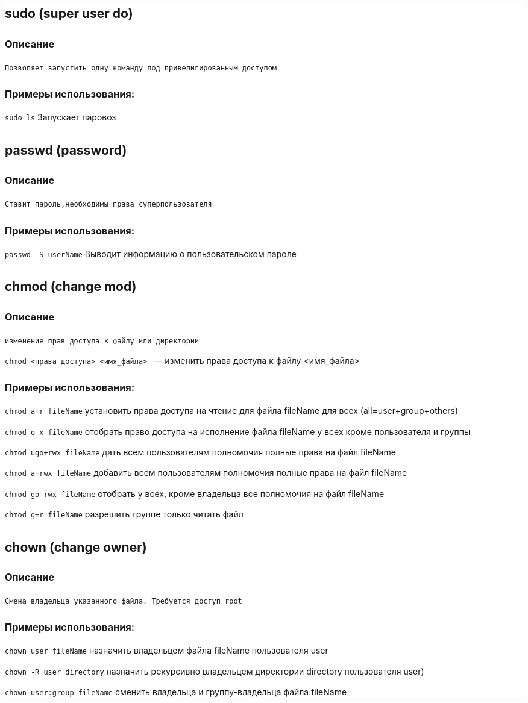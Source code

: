 
## sudo (super user do)
### Описание
`Позволяет запустить одну команду под привелигированным доступом`

### Примеры использования:
`sudo ls` Запускает паровоз


## passwd (password)
### Описание
`Ставит пароль,необходимы права суперпользователя`
### Примеры использования:
`passwd -S userName` Выводит информацию о пользовательском пароле


## chmod (change mod)
### Описание
`изменение прав доступа к файлу или директории`

`chmod <права доступа> <имя_файла> ` — изменить права доступа к файлу <имя_файла>

### Примеры использования:
`chmod a+r fileName` установить права доступа на чтение для файла fileName для всех (all=user+group+others)

`chmod o-x fileName` отобрать право доступа на исполнение файла fileName у всех кроме пользователя и группы

`chmod ugo+rwx fileName` дать всем пользователям полномочия полные права на файл fileName

`chmod a+rwx fileName` добавить всем пользователям полномочия полные права на файл fileName

`chmod go-rwx fileName` отобрать у всех, кроме владельца все полномочия на файл fileName

`chmod g=r fileName` разрешить группе только читать файл


## chown (change owner)
### Описание
`Смена владельца указанного файла. Требуется доступ root` 

### Примеры использования:

`chown user fileName` назначить владельцем файла fileName пользователя user

`chown -R user directory` назначить рекурсивно владельцем директории directory пользователя user)

`chown user:group fileName` сменить владельца и группу-владельца файла fileName
